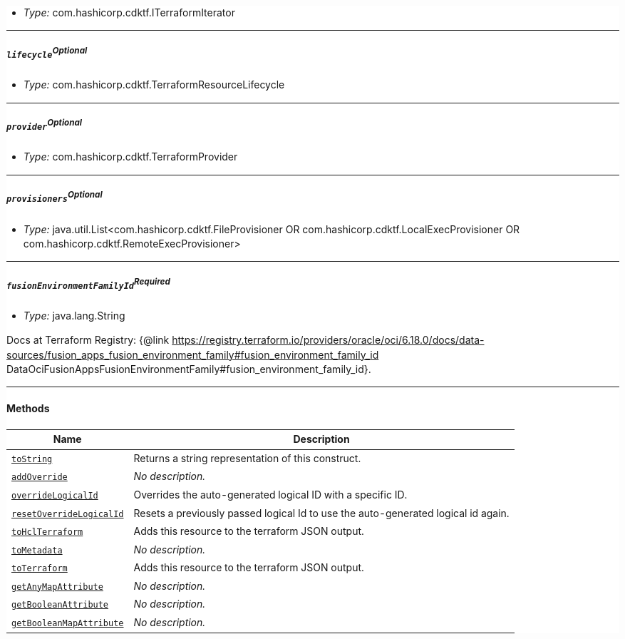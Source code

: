 - *Type:* com.hashicorp.cdktf.ITerraformIterator

---

##### `lifecycle`<sup>Optional</sup> <a name="lifecycle" id="rhizo-co-terraform-provider-oci.dataOciFusionAppsFusionEnvironmentFamily.DataOciFusionAppsFusionEnvironmentFamily.Initializer.parameter.lifecycle"></a>

- *Type:* com.hashicorp.cdktf.TerraformResourceLifecycle

---

##### `provider`<sup>Optional</sup> <a name="provider" id="rhizo-co-terraform-provider-oci.dataOciFusionAppsFusionEnvironmentFamily.DataOciFusionAppsFusionEnvironmentFamily.Initializer.parameter.provider"></a>

- *Type:* com.hashicorp.cdktf.TerraformProvider

---

##### `provisioners`<sup>Optional</sup> <a name="provisioners" id="rhizo-co-terraform-provider-oci.dataOciFusionAppsFusionEnvironmentFamily.DataOciFusionAppsFusionEnvironmentFamily.Initializer.parameter.provisioners"></a>

- *Type:* java.util.List<com.hashicorp.cdktf.FileProvisioner OR com.hashicorp.cdktf.LocalExecProvisioner OR com.hashicorp.cdktf.RemoteExecProvisioner>

---

##### `fusionEnvironmentFamilyId`<sup>Required</sup> <a name="fusionEnvironmentFamilyId" id="rhizo-co-terraform-provider-oci.dataOciFusionAppsFusionEnvironmentFamily.DataOciFusionAppsFusionEnvironmentFamily.Initializer.parameter.fusionEnvironmentFamilyId"></a>

- *Type:* java.lang.String

Docs at Terraform Registry: {@link https://registry.terraform.io/providers/oracle/oci/6.18.0/docs/data-sources/fusion_apps_fusion_environment_family#fusion_environment_family_id DataOciFusionAppsFusionEnvironmentFamily#fusion_environment_family_id}.

---

#### Methods <a name="Methods" id="Methods"></a>

| **Name** | **Description** |
| --- | --- |
| <code><a href="#rhizo-co-terraform-provider-oci.dataOciFusionAppsFusionEnvironmentFamily.DataOciFusionAppsFusionEnvironmentFamily.toString">toString</a></code> | Returns a string representation of this construct. |
| <code><a href="#rhizo-co-terraform-provider-oci.dataOciFusionAppsFusionEnvironmentFamily.DataOciFusionAppsFusionEnvironmentFamily.addOverride">addOverride</a></code> | *No description.* |
| <code><a href="#rhizo-co-terraform-provider-oci.dataOciFusionAppsFusionEnvironmentFamily.DataOciFusionAppsFusionEnvironmentFamily.overrideLogicalId">overrideLogicalId</a></code> | Overrides the auto-generated logical ID with a specific ID. |
| <code><a href="#rhizo-co-terraform-provider-oci.dataOciFusionAppsFusionEnvironmentFamily.DataOciFusionAppsFusionEnvironmentFamily.resetOverrideLogicalId">resetOverrideLogicalId</a></code> | Resets a previously passed logical Id to use the auto-generated logical id again. |
| <code><a href="#rhizo-co-terraform-provider-oci.dataOciFusionAppsFusionEnvironmentFamily.DataOciFusionAppsFusionEnvironmentFamily.toHclTerraform">toHclTerraform</a></code> | Adds this resource to the terraform JSON output. |
| <code><a href="#rhizo-co-terraform-provider-oci.dataOciFusionAppsFusionEnvironmentFamily.DataOciFusionAppsFusionEnvironmentFamily.toMetadata">toMetadata</a></code> | *No description.* |
| <code><a href="#rhizo-co-terraform-provider-oci.dataOciFusionAppsFusionEnvironmentFamily.DataOciFusionAppsFusionEnvironmentFamily.toTerraform">toTerraform</a></code> | Adds this resource to the terraform JSON output. |
| <code><a href="#rhizo-co-terraform-provider-oci.dataOciFusionAppsFusionEnvironmentFamily.DataOciFusionAppsFusionEnvironmentFamily.getAnyMapAttribute">getAnyMapAttribute</a></code> | *No description.* |
| <code><a href="#rhizo-co-terraform-provider-oci.dataOciFusionAppsFusionEnvironmentFamily.DataOciFusionAppsFusionEnvironmentFamily.getBooleanAttribute">getBooleanAttribute</a></code> | *No description.* |
| <code><a href="#rhizo-co-terraform-provider-oci.dataOciFusionAppsFusionEnvironmentFamily.DataOciFusionAppsFusionEnvironmentFamily.getBooleanMapAttribute">getBooleanMapAttribute</a></code> | *No description.* |